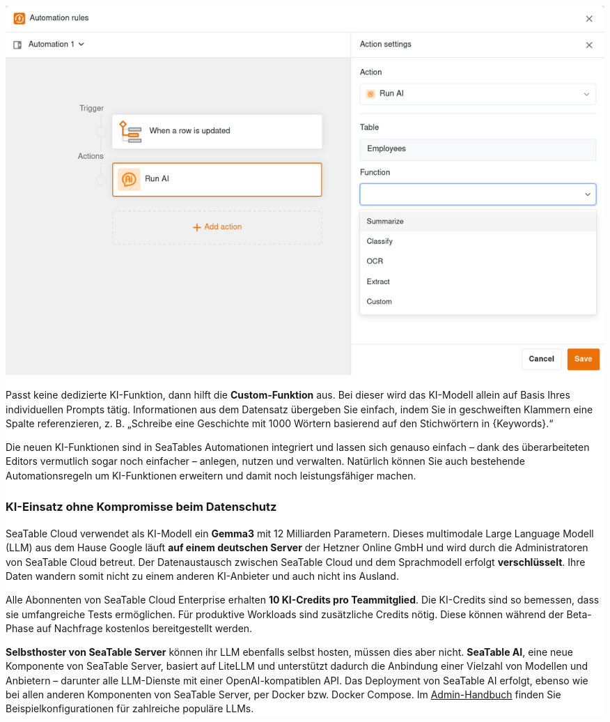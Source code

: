 ![Neue KI-Funktionen](new-ai-function.png)

Passt keine dedizierte KI-Funktion, dann hilft die **Custom-Funktion** aus. Bei dieser wird das KI-Modell allein auf Basis Ihres individuellen Prompts tätig. Informationen aus dem Datensatz übergeben Sie einfach, indem Sie in geschweiften Klammern eine Spalte referenzieren, z. B. „Schreibe eine Geschichte mit 1000 Wörtern basierend auf den Stichwörtern in {Keywords}.“

Die neuen KI-Funktionen sind in SeaTables Automationen integriert und lassen sich genauso einfach – dank des überarbeiteten Editors vermutlich sogar noch einfacher – anlegen, nutzen und verwalten. Natürlich können Sie auch bestehende Automationsregeln um KI-Funktionen erweitern und damit noch leistungsfähiger machen.

### KI-Einsatz ohne Kompromisse beim Datenschutz

SeaTable Cloud verwendet als KI-Modell ein **Gemma3** mit 12 Milliarden Parametern. Dieses multimodale Large Language Modell (LLM) aus dem Hause Google läuft **auf einem deutschen Server** der Hetzner Online GmbH und wird durch die Administratoren von SeaTable Cloud betreut. Der Datenaustausch zwischen SeaTable Cloud und dem Sprachmodell erfolgt **verschlüsselt**. Ihre Daten wandern somit nicht zu einem anderen KI-Anbieter und auch nicht ins Ausland.

Alle Abonnenten von SeaTable Cloud Enterprise erhalten **10 KI-Credits pro Teammitglied**. Die KI-Credits sind so bemessen, dass sie umfangreiche Tests ermöglichen. Für produktive Workloads sind zusätzliche Credits nötig. Diese können während der Beta-Phase auf Nachfrage kostenlos bereitgestellt werden.

**Selbsthoster von SeaTable Server** können ihr LLM ebenfalls selbst hosten, müssen dies aber nicht. **SeaTable AI**, eine neue Komponente von SeaTable Server, basiert auf LiteLLM und unterstützt dadurch die Anbindung einer Vielzahl von Modellen und Anbietern – darunter alle LLM-Dienste mit einer OpenAI-kompatiblen API. Das Deployment von SeaTable AI erfolgt, ebenso wie bei allen anderen Komponenten von SeaTable Server, per Docker bzw. Docker Compose. Im [Admin-Handbuch](https://admin.seatable.com/) finden Sie Beispielkonfigurationen für zahlreiche populäre LLMs.
